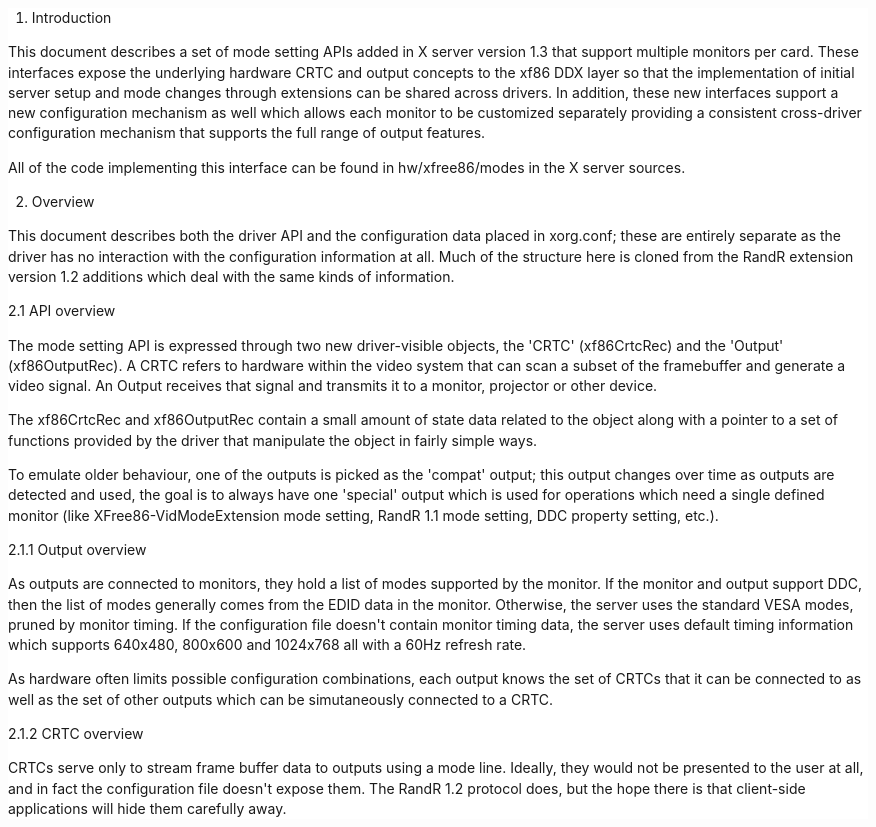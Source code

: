 1. Introduction

This document describes a set of mode setting APIs added in X server version
1.3 that support multiple monitors per card. These interfaces expose the
underlying hardware CRTC and output concepts to the xf86 DDX layer so that
the implementation of initial server setup and mode changes through
extensions can be shared across drivers. In addition, these new interfaces
support a new configuration mechanism as well which allows each monitor to
be customized separately providing a consistent cross-driver configuration
mechanism that supports the full range of output features.

All of the code implementing this interface can be found in hw/xfree86/modes
in the X server sources.

2. Overview

This document describes both the driver API and the configuration data
placed in xorg.conf; these are entirely separate as the driver has no
interaction with the configuration information at all. Much of the structure
here is cloned from the RandR extension version 1.2 additions which deal
with the same kinds of information.

2.1 API overview

The mode setting API is expressed through two new driver-visible objects,
the 'CRTC' (xf86CrtcRec) and the 'Output' (xf86OutputRec). A CRTC refers to
hardware within the video system that can scan a subset of the framebuffer
and generate a video signal. An Output receives that signal and transmits it
to a monitor, projector or other device.

The xf86CrtcRec and xf86OutputRec contain a small amount of state data
related to the object along with a pointer to a set of functions provided by
the driver that manipulate the object in fairly simple ways.

To emulate older behaviour, one of the outputs is picked as the 'compat'
output; this output changes over time as outputs are detected and used, the
goal is to always have one 'special' output which is used for operations
which need a single defined monitor (like XFree86-VidModeExtension mode
setting, RandR 1.1 mode setting, DDC property setting, etc.).

2.1.1 Output overview 

As outputs are connected to monitors, they hold a list of modes supported by
the monitor. If the monitor and output support DDC, then the list of modes
generally comes from the EDID data in the monitor. Otherwise, the server
uses the standard VESA modes, pruned by monitor timing. If the configuration
file doesn't contain monitor timing data, the server uses default timing
information which supports 640x480, 800x600 and 1024x768 all with a 60Hz
refresh rate.

As hardware often limits possible configuration combinations, each output
knows the set of CRTCs that it can be connected to as well as the set of
other outputs which can be simutaneously connected to a CRTC.

2.1.2 CRTC overview

CRTCs serve only to stream frame buffer data to outputs using a mode line.
Ideally, they would not be presented to the user at all, and in fact the
configuration file doesn't expose them. The RandR 1.2 protocol does, but the
hope there is that client-side applications will hide them carefully away.
